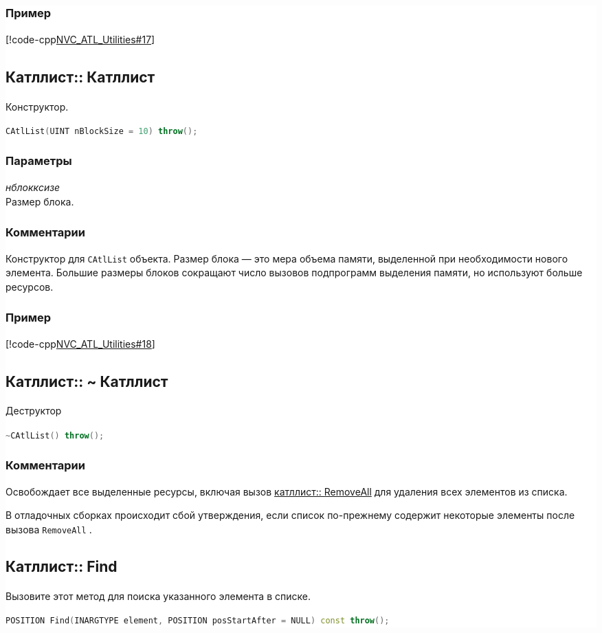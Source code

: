 ### <a name="example"></a>Пример

[!code-cpp[NVC_ATL_Utilities#17](../../atl/codesnippet/cpp/catllist-class_5.cpp)]

## <a name="catllistcatllist"></a><a name="catllist"></a> Катллист:: Катллист

Конструктор.

```cpp
CAtlList(UINT nBlockSize = 10) throw();
```

### <a name="parameters"></a>Параметры

*нблокксизе*<br/>
Размер блока.

### <a name="remarks"></a>Комментарии

Конструктор для `CAtlList` объекта. Размер блока — это мера объема памяти, выделенной при необходимости нового элемента. Большие размеры блоков сокращают число вызовов подпрограмм выделения памяти, но используют больше ресурсов.

### <a name="example"></a>Пример

[!code-cpp[NVC_ATL_Utilities#18](../../atl/codesnippet/cpp/catllist-class_6.cpp)]

## <a name="catllistcatllist"></a><a name="dtor"></a> Катллист:: ~ Катллист

Деструктор

```cpp
~CAtlList() throw();
```

### <a name="remarks"></a>Комментарии

Освобождает все выделенные ресурсы, включая вызов [катллист:: RemoveAll](#removeall) для удаления всех элементов из списка.

В отладочных сборках происходит сбой утверждения, если список по-прежнему содержит некоторые элементы после вызова `RemoveAll` .

## <a name="catllistfind"></a><a name="find"></a> Катллист:: Find

Вызовите этот метод для поиска указанного элемента в списке.

```cpp
POSITION Find(INARGTYPE element, POSITION posStartAfter = NULL) const throw();
```
